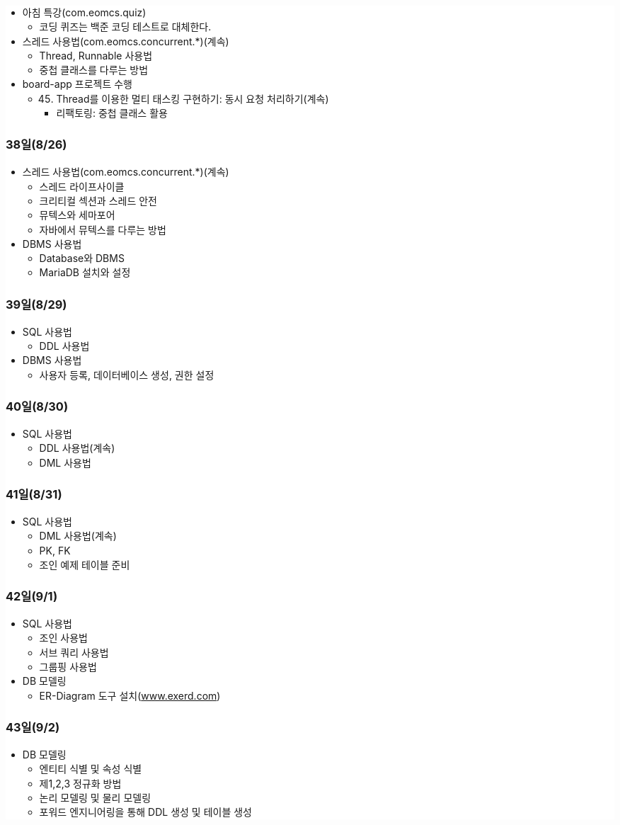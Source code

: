 - 아침 특강(com.eomcs.quiz)
  - 코딩 퀴즈는 백준 코딩 테스트로 대체한다.
- 스레드 사용법(com.eomcs.concurrent.*)(계속)
  - Thread, Runnable 사용법
  - 중첩 클래스를 다루는 방법
- board-app 프로젝트 수행 
  - 045. Thread를 이용한 멀티 태스킹 구현하기: 동시 요청 처리하기(계속)
    - 리팩토링: 중첩 클래스 활용

### 38일(8/26) 

- 스레드 사용법(com.eomcs.concurrent.*)(계속)
  - 스레드 라이프사이클 
  - 크리티컬 섹션과 스레드 안전
  - 뮤텍스와 세마포어
  - 자바에서 뮤텍스를 다루는 방법
- DBMS 사용법
  - Database와 DBMS
  - MariaDB 설치와 설정
  
### 39일(8/29) 

- SQL 사용법
  - DDL 사용법
- DBMS 사용법
  - 사용자 등록, 데이터베이스 생성, 권한 설정

### 40일(8/30) 

- SQL 사용법
  - DDL 사용법(계속)
  - DML 사용법

### 41일(8/31) 

- SQL 사용법
  - DML 사용법(계속)
  - PK, FK
  - 조인 예제 테이블 준비

### 42일(9/1) 

- SQL 사용법
  - 조인 사용법
  - 서브 쿼리 사용법
  - 그룹핑 사용법
- DB 모델링
  - ER-Diagram 도구 설치(www.exerd.com)
  
### 43일(9/2) 

- DB 모델링
  - 엔티티 식별 및 속성 식별
  - 제1,2,3 정규화 방법
  - 논리 모델링 및 물리 모델링
  - 포워드 엔지니어링을 통해 DDL 생성 및 테이블 생성
